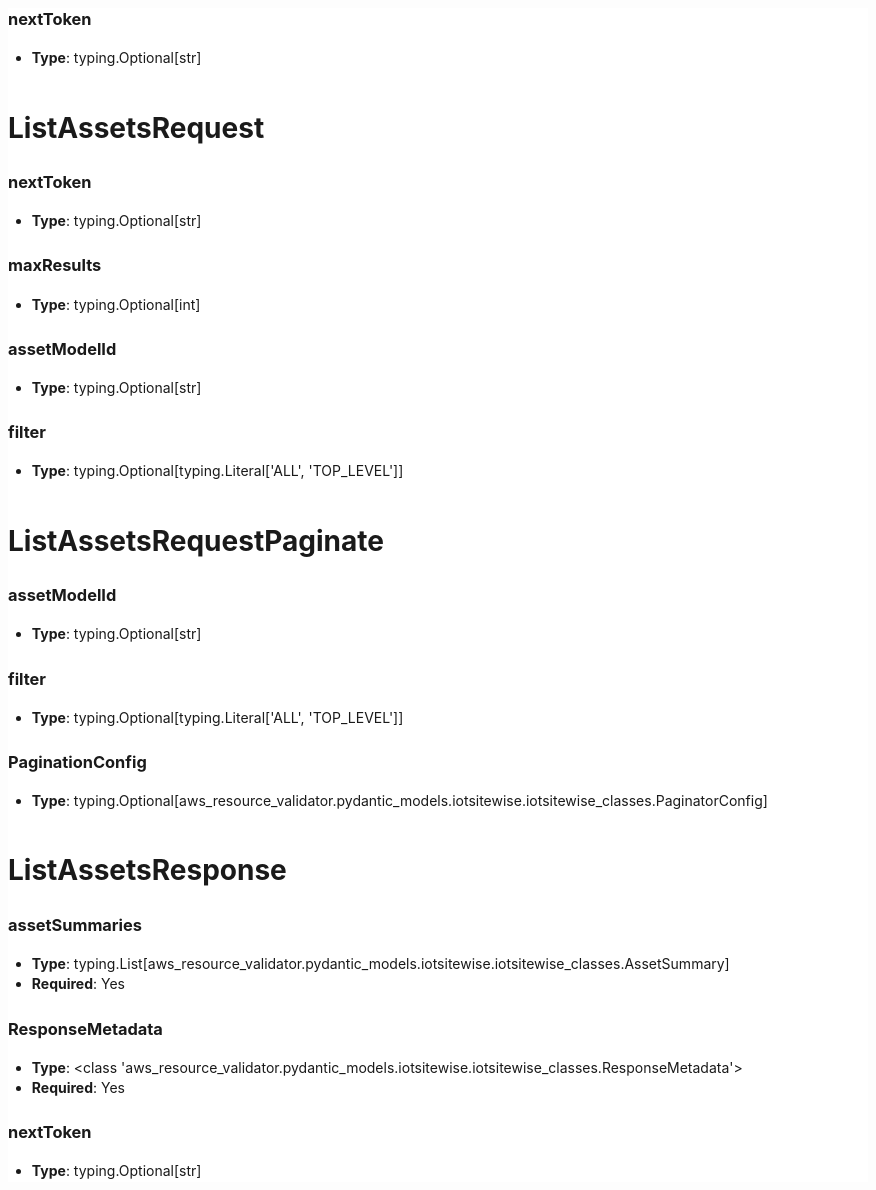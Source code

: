 ### nextToken
- **Type**: typing.Optional[str]


# ListAssetsRequest

### nextToken
- **Type**: typing.Optional[str]

### maxResults
- **Type**: typing.Optional[int]

### assetModelId
- **Type**: typing.Optional[str]

### filter
- **Type**: typing.Optional[typing.Literal['ALL', 'TOP_LEVEL']]


# ListAssetsRequestPaginate

### assetModelId
- **Type**: typing.Optional[str]

### filter
- **Type**: typing.Optional[typing.Literal['ALL', 'TOP_LEVEL']]

### PaginationConfig
- **Type**: typing.Optional[aws_resource_validator.pydantic_models.iotsitewise.iotsitewise_classes.PaginatorConfig]


# ListAssetsResponse

### assetSummaries
- **Type**: typing.List[aws_resource_validator.pydantic_models.iotsitewise.iotsitewise_classes.AssetSummary]
- **Required**: Yes

### ResponseMetadata
- **Type**: <class 'aws_resource_validator.pydantic_models.iotsitewise.iotsitewise_classes.ResponseMetadata'>
- **Required**: Yes

### nextToken
- **Type**: typing.Optional[str]
